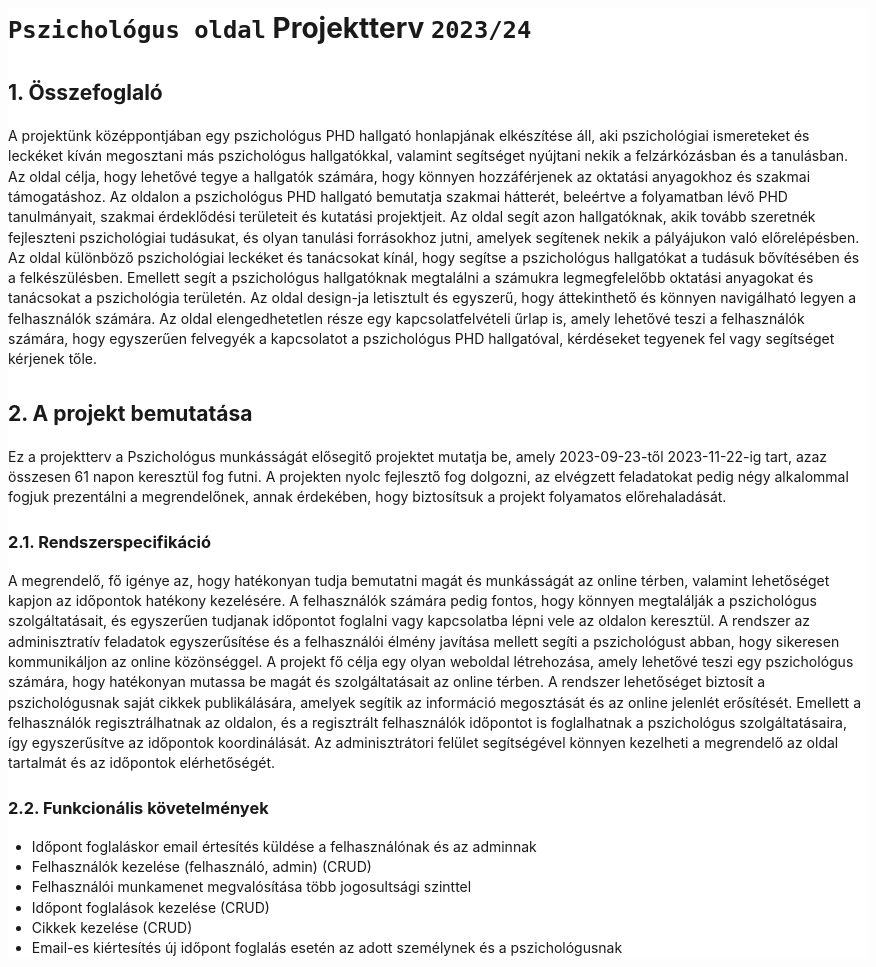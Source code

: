 # `Pszichológus oldal` Projektterv `2023/24`

## 1. Összefoglaló 

A projektünk középpontjában egy pszichológus PHD hallgató honlapjának elkészítése áll, aki pszichológiai ismereteket és leckéket   kíván megosztani más pszichológus hallgatókkal, valamint segítséget nyújtani nekik a felzárkózásban és a tanulásban. Az oldal célja, hogy lehetővé tegye a hallgatók számára, hogy könnyen hozzáférjenek az oktatási anyagokhoz és szakmai támogatáshoz.
Az oldalon a pszichológus PHD hallgató bemutatja szakmai hátterét, beleértve a folyamatban lévő PHD tanulmányait, szakmai érdeklődési területeit és kutatási projektjeit. Az oldal segít azon hallgatóknak, akik tovább szeretnék fejleszteni pszichológiai tudásukat, és olyan tanulási forrásokhoz jutni, amelyek segítenek nekik a pályájukon való előrelépésben.
Az oldal különböző pszichológiai leckéket és tanácsokat kínál, hogy segítse a pszichológus hallgatókat a tudásuk bővítésében és a felkészülésben. Emellett segít a pszichológus hallgatóknak megtalálni a számukra legmegfelelőbb oktatási anyagokat és tanácsokat a pszichológia területén.
Az oldal design-ja letisztult és egyszerű, hogy áttekinthető és könnyen navigálható legyen a felhasználók számára. Az oldal elengedhetetlen része egy kapcsolatfelvételi űrlap is, amely lehetővé teszi a felhasználók számára, hogy egyszerűen felvegyék a kapcsolatot a pszichológus PHD hallgatóval, kérdéseket tegyenek fel vagy segítséget kérjenek tőle.


## 2. A projekt bemutatása

Ez a projektterv a Pszichológus munkásságát elősegitő projektet mutatja be, amely 2023-09-23-től 2023-11-22-ig tart, azaz összesen 61 napon keresztül fog futni. A projekten nyolc fejlesztő fog dolgozni, az elvégzett feladatokat pedig négy alkalommal fogjuk prezentálni a megrendelőnek, annak érdekében, hogy biztosítsuk a projekt folyamatos előrehaladását.


### 2.1. Rendszerspecifikáció

A megrendelő, fő igénye az, hogy hatékonyan tudja bemutatni magát és munkásságát az online térben, valamint lehetőséget kapjon az időpontok hatékony kezelésére. A felhasználók számára pedig fontos, hogy könnyen megtalálják a pszichológus szolgáltatásait, és egyszerűen tudjanak időpontot foglalni vagy kapcsolatba lépni vele az oldalon keresztül. A rendszer az adminisztratív feladatok egyszerűsítése és a felhasználói élmény javítása mellett segíti a pszichológust abban, hogy sikeresen kommunikáljon az online közönséggel. A projekt fő célja egy olyan weboldal létrehozása, amely lehetővé teszi egy pszichológus számára, hogy hatékonyan mutassa be magát és szolgáltatásait az online térben. A rendszer lehetőséget biztosít a pszichológusnak saját cikkek publikálására, amelyek segítik az információ megosztását és az online jelenlét erősítését. Emellett a felhasználók regisztrálhatnak az oldalon, és a regisztrált felhasználók időpontot is foglalhatnak a pszichológus szolgáltatásaira, így egyszerűsítve az időpontok koordinálását. Az adminisztrátori felület segítségével könnyen kezelheti a megrendelő az oldal tartalmát és az időpontok elérhetőségét.


### 2.2. Funkcionális követelmények

 - Időpont foglaláskor email értesítés küldése a felhasználónak és az adminnak
 - Felhasználók kezelése (felhasználó, admin) (CRUD)
 - Felhasználói munkamenet megvalósítása több jogosultsági szinttel
 - Időpont foglalások kezelése (CRUD)
 - Cikkek kezelése (CRUD)
 - Email-es kiértesítés új időpont foglalás esetén az adott személynek és a pszichológusnak
